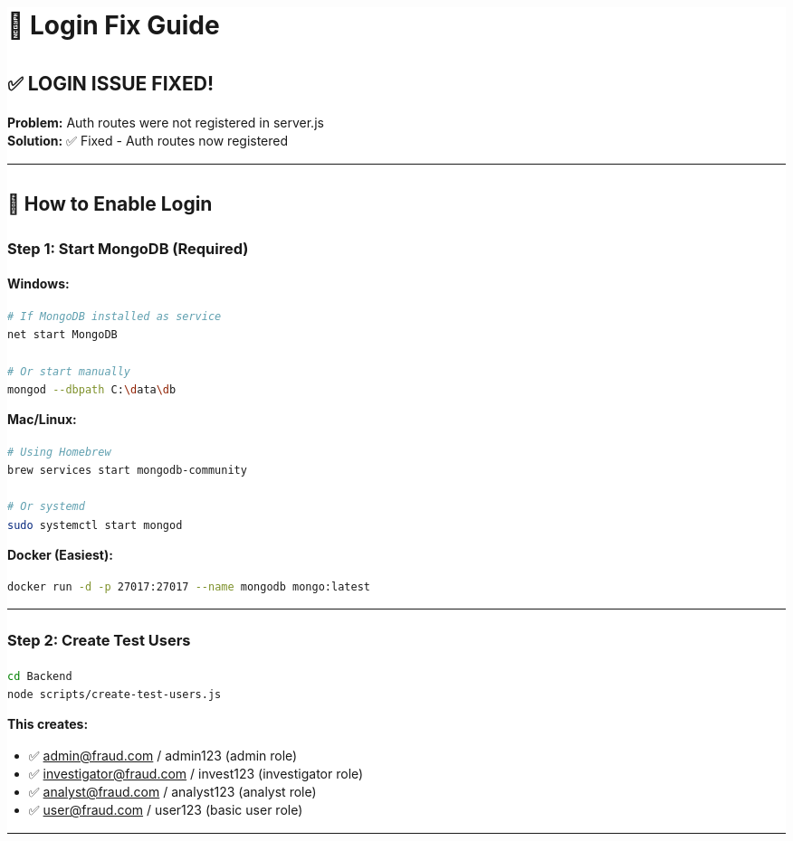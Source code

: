 # 🔐 Login Fix Guide

## ✅ **LOGIN ISSUE FIXED!**

**Problem:** Auth routes were not registered in server.js  
**Solution:** ✅ Fixed - Auth routes now registered

---

## 🚀 **How to Enable Login**

### **Step 1: Start MongoDB (Required)**

**Windows:**
```bash
# If MongoDB installed as service
net start MongoDB

# Or start manually
mongod --dbpath C:\data\db
```

**Mac/Linux:**
```bash
# Using Homebrew
brew services start mongodb-community

# Or systemd
sudo systemctl start mongod
```

**Docker (Easiest):**
```bash
docker run -d -p 27017:27017 --name mongodb mongo:latest
```

---

### **Step 2: Create Test Users**

```bash
cd Backend
node scripts/create-test-users.js
```

**This creates:**
- ✅ admin@fraud.com / admin123 (admin role)
- ✅ investigator@fraud.com / invest123 (investigator role)
- ✅ analyst@fraud.com / analyst123 (analyst role)
- ✅ user@fraud.com / user123 (basic user role)

---
